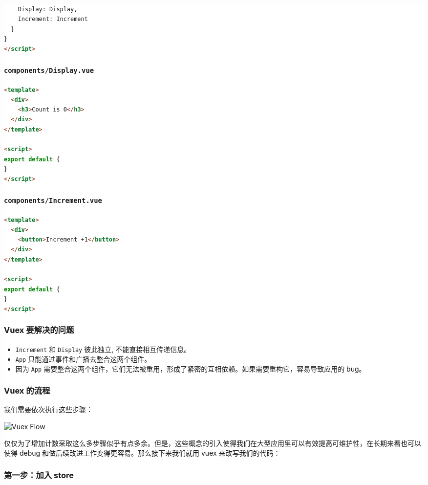 ```html
    Display: Display,
    Increment: Increment
  }
}
</script>
```

### `components/Display.vue`

```html
<template>
  <div>
    <h3>Count is 0</h3>
  </div>
</template>

<script>
export default {
}
</script>
```

### `components/Increment.vue`

```html
<template>
  <div>
    <button>Increment +1</button>
  </div>
</template>

<script>
export default {
}
</script>
```

### Vuex 要解决的问题

* `Increment` 和 `Display` 彼此独立, 不能直接相互传递信息。
* `App` 只能通过事件和广播去整合这两个组件。
* 因为 `App` 需要整合这两个组件，它们无法被重用，形成了紧密的互相依赖。如果需要重构它，容易导致应用的 bug。

### Vuex 的流程

我们需要依次执行这些步骤：

![Vuex Flow](tutorial/vuex_flow.png)

仅仅为了增加计数采取这么多步骤似乎有点多余。但是，这些概念的引入使得我们在大型应用里可以有效提高可维护性，在长期来看也可以使得 debug 和做后续改进工作变得更容易。那么接下来我们就用 vuex 来改写我们的代码：

### 第一步：加入 store
